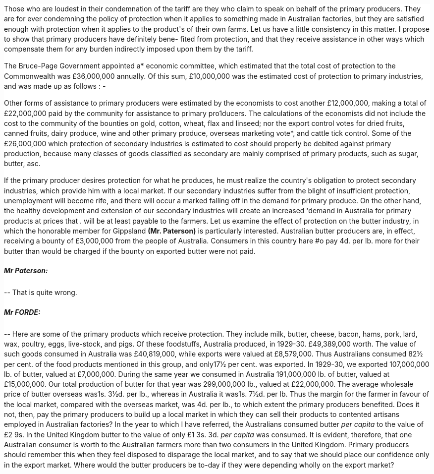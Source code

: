 Those who are loudest in their condemnation of the tariff are they who claim to speak on behalf of the primary producers. They are for ever condemning the policy of protection when it applies to something made in Australian factories, but they are satisfied enough with protection when it applies to the product's of their own farms. Let us have a little consistency in this matter. I propose to show that primary producers have definitely bene- fited from protection, and that they receive assistance in other ways which compensate them for any burden indirectly imposed upon them by the tariff. 

The Bruce-Page Government appointed a* economic committee, which estimated that the total cost of protection to the Commonwealth was £36,000,000 annually. Of this sum, £10,000,000 was the estimated cost of protection to primary industries, and was made up as follows : - 


<graphic href="134331193205171_17_3.jpg"></graphic>


Other forms of assistance to primary producers were estimated by the economists to cost another £12,000,000, making  a  total of £22,000,000 paid by the community for assistance to primary pro1ducers. The calculations of the economists did not include the cost to the community of the bounties on gold, cotton, wheat, flax and linseed; nor the export control votes for dried fruits, canned fruits, dairy produce, wine and other primary produce, overseas marketing vote*, and cattle tick control. Some of the £26,000,000 which protection of secondary industries is estimated to cost should properly be debited against primary production, because many classes of goods classified as secondary are mainly comprised of primary products, such as sugar, butter, asc. 

If the primary producer desires protection for what he produces, he must realize the country's obligation to protect secondary industries, which provide him with  a  local market. If our secondary industries suffer from the blight of insufficient protection, unemployment will become rife, and there will occur a marked falling off in the demand for primary produce. On the other hand, the healthy development and extension of our secondary industries will create an increased 'demand in Australia for primary products at prices that . will be at least payable to the farmers. Let us examine the effect of protection on the butter industry, in which the honorable member for Gippsland  **(Mr. Paterson)**  is particularly interested. Australian butter producers are, in effect, receiving  a  bounty of £3,000,000 from the people of Australia. Consumers in this country hare #o pay 4d. per lb. more for their butter than would be charged if the bounty on exported butter were not paid. 

##### Mr Paterson:

--  That is quite wrong. 

##### Mr FORDE:

-- Here are some of the primary products which receive protection. They include milk, butter, cheese, bacon, hams, pork, lard, wax, poultry, eggs, live-stock, and pigs. Of these foodstuffs, Australia produced, in 1929-30. £49,389,000 worth. The value of such goods consumed in Australia was £40,819,000, while exports were valued at £8,579,000. Thus Australians consumed 82½ per cent. of the food products mentioned in this group, and only17½ per cent. was exported. In 1929-30, we exported 107,000,000 lb. of butter, valued at £7,000,000. During the same year we consumed in Australia 191,000,000 lb. of butter, valued at £15,000,000. Our total production of butter for that year was 299,000,000 lb., valued at £22,000,000. The average wholesale price of butter overseas was1s. 3½d. per lb., whereas in Australia it was1s. 7½d. per lb. Thus the margin for the farmer in favour of the local market, compared with the overseas market, was 4d. per lb., to which extent the primary producers benefited. Does it not, then, pay the primary producers to build up a local market in which they can sell their products to contented artisans employed in Australian factories? In the year to which I have referred, the Australians consumed butter  *per capita*  to the value of £2 9s. In the United Kingdom butter to the value of only £1 3s. 3d.  *per capita*  was consumed. It is evident, therefore, that one Australian consumer is worth to the Australian farmers more than two consumers in the United Kingdom. Primary producers should remember this when they feel disposed to disparage the local market, and to say that we should place our confidence only in the export market. Where would the butter producers be to-day if they were depending wholly on the export market? 
